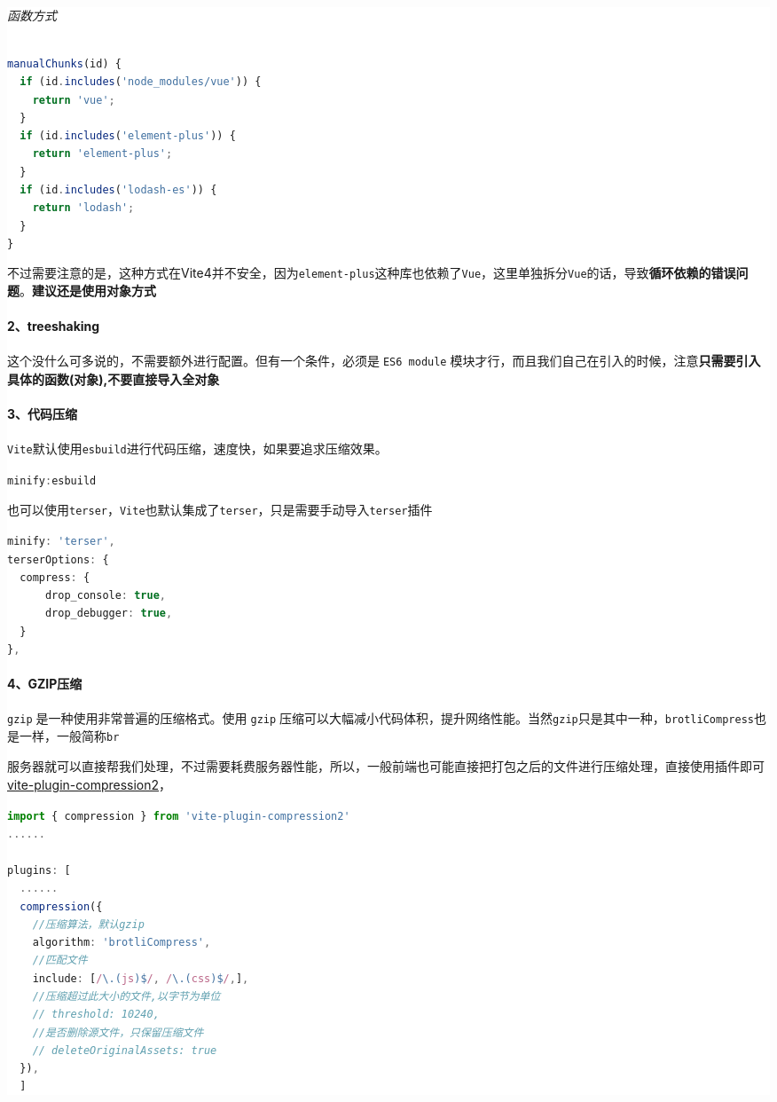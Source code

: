 ###### 函数方式

```typescript
manualChunks(id) {
  if (id.includes('node_modules/vue')) {
    return 'vue';
  }
  if (id.includes('element-plus')) {
    return 'element-plus';
  }
  if (id.includes('lodash-es')) {
    return 'lodash';
  }
}
```

不过需要注意的是，这种方式在Vite4并不安全，因为`element-plus`这种库也依赖了`Vue`，这里单独拆分`Vue`的话，导致**循环依赖的错误问题**。**建议还是使用对象方式**

#### 2、treeshaking

这个没什么可多说的，不需要额外进行配置。但有一个条件，必须是 `ES6 module` 模块才行，而且我们自己在引入的时候，注意**只需要引入具体的函数(对象),不要直接导入全对象**

#### 3、代码压缩

`Vite`默认使用`esbuild`进行代码压缩，速度快，如果要追求压缩效果。

```typescript
minify:esbuild
```

也可以使用`terser`，`Vite`也默认集成了`terser`，只是需要手动导入`terser`插件

```typescript
minify: 'terser',
terserOptions: {
  compress: {
      drop_console: true,
      drop_debugger: true,
  }
},
```

#### 4、GZIP压缩

`gzip` 是一种使用非常普遍的压缩格式。使用 `gzip` 压缩可以大幅减小代码体积，提升网络性能。当然`gzip`只是其中一种，`brotliCompress`也是一样，一般简称`br`

服务器就可以直接帮我们处理，不过需要耗费服务器性能，所以，一般前端也可能直接把打包之后的文件进行压缩处理，直接使用插件即可[vite-plugin-compression2](https://github.com/nonzzz/vite-plugin-compression)，

```typescript
import { compression } from 'vite-plugin-compression2'
......

plugins: [
  ......
  compression({
    //压缩算法，默认gzip
    algorithm: 'brotliCompress',
    //匹配文件
    include: [/\.(js)$/, /\.(css)$/,],
    //压缩超过此大小的文件,以字节为单位
    // threshold: 10240,
    //是否删除源文件，只保留压缩文件
    // deleteOriginalAssets: true
  }),
  ]
```
